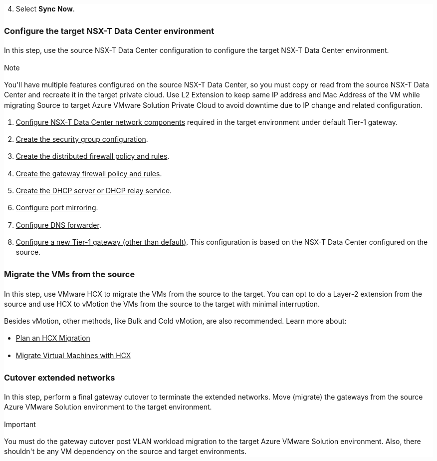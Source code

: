    4. Select **Sync Now**.

### Configure the target NSX-T Data Center environment

In this step, use the source NSX-T Data Center configuration to configure the target NSX-T Data Center environment.

>[!NOTE]
>You'll have multiple features configured on the source NSX-T Data Center, so you must copy or read from the source NSX-T Data Center and recreate it in the target private cloud. Use L2 Extension to keep same IP address and Mac Address of the VM while migrating Source to target Azure VMware Solution Private Cloud to avoid downtime due to IP change and related configuration.

1. [Configure NSX-T Data Center network components](tutorial-nsx-t-network-segment.md) required in the target environment under default Tier-1 gateway.

1. [Create the security group configuration](https://techdocs.broadcom.com/us/en/vmware-cis/nsx/vmware-nsx/4-1-1/administration-guide/inventory/add-a-group.html#GUID-9DFF6EE2-2E00-4097-A412-B72472596E4D-en).

1. [Create the distributed firewall policy and rules](https://techdocs.broadcom.com/us/en/vmware-cis/nsx/vmware-nsx/4-1-1/administration-guide/security/distributed-firewall/add-a-distributed-firewall.html).

1. [Create the gateway firewall policy and rules](https://techdocs.broadcom.com/us/en/vmware-cis/nsx/vmware-nsx/4-1-1/administration-guide/security/gateway-firewall/add-a-gateway-firewall-policy-and-rule.html).

1. [Create the DHCP server or DHCP relay service](configure-dhcp-azure-vmware-solution.md). 

1. [Configure port mirroring](configure-port-mirroring-azure-vmware-solution.md).

1. [Configure DNS forwarder](configure-dns-azure-vmware-solution.md).

1. [Configure a new Tier-1 gateway (other than default)](https://techdocs.broadcom.com/us/en/vmware-cis/nsx/vmware-nsx/4-1-1/administration-guide/tier-1-gateways/add-an-nsx-tier-1-gateway.html). This configuration is based on the NSX-T Data Center configured on the source. 

### Migrate the VMs from the source 

In this step, use VMware HCX to migrate the VMs from the source to the target. You can opt to do a Layer-2 extension from the source and use HCX to vMotion the VMs from the source to the target with minimal interruption. 

Besides vMotion, other methods, like Bulk and Cold vMotion, are also recommended. Learn more about:

- [Plan an HCX Migration](https://docs.vmware.com/en/VMware-HCX/index.html)

- [Migrate Virtual Machines with HCX](https://docs.vmware.com/en/VMware-HCX/services/user-guide/GUID-14D48C15-3D75-485B-850F-C5FCB96B5637.html)

### Cutover extended networks 

In this step, perform a final gateway cutover to terminate the extended networks. Move (migrate) the gateways from the source Azure VMware Solution environment to the target environment.

>[!IMPORTANT]
>You must do the gateway cutover post VLAN workload migration to the target Azure VMware Solution environment. Also, there shouldn't be any VM dependency on the source and target environments.

